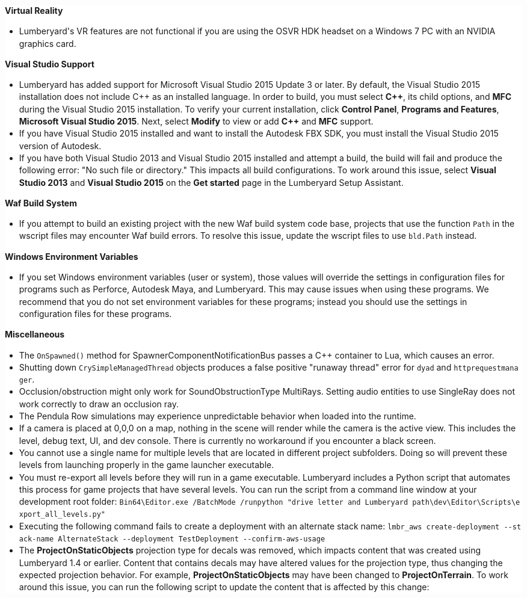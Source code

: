 **Virtual Reality**
+ Lumberyard's VR features are not functional if you are using the OSVR HDK headset on a Windows 7 PC with an NVIDIA graphics card\.

**Visual Studio Support**
+ Lumberyard has added support for Microsoft Visual Studio 2015 Update 3 or later\. By default, the Visual Studio 2015 installation does not include C\+\+ as an installed language\. In order to build, you must select **C\+\+**, its child options, and **MFC** during the Visual Studio 2015 installation\. To verify your current installation, click **Control Panel**, **Programs and Features**, **Microsoft Visual Studio 2015**\. Next, select **Modify** to view or add **C\+\+** and **MFC** support\.
+ If you have Visual Studio 2015 installed and want to install the Autodesk FBX SDK, you must install the Visual Studio 2015 version of Autodesk\.
+ If you have both Visual Studio 2013 and Visual Studio 2015 installed and attempt a build, the build will fail and produce the following error: "No such file or directory\." This impacts all build configurations\. To work around this issue, select **Visual Studio 2013** and **Visual Studio 2015** on the **Get started** page in the Lumberyard Setup Assistant\.

**Waf Build System**
+ If you attempt to build an existing project with the new Waf build system code base, projects that use the function `Path` in the wscript files may encounter Waf build errors\. To resolve this issue, update the wscript files to use `bld.Path` instead\.

**Windows Environment Variables**
+ If you set Windows environment variables \(user or system\), those values will override the settings in configuration files for programs such as Perforce, Autodesk Maya, and Lumberyard\. This may cause issues when using these programs\. We recommend that you do not set environment variables for these programs; instead you should use the settings in configuration files for these programs\.

**Miscellaneous**
+ The `OnSpawned()` method for SpawnerComponentNotificationBus passes a C\+\+ container to Lua, which causes an error\.
+ Shutting down `CrySimpleManagedThread` objects produces a false positive "runaway thread" error for `dyad` and `httprequestmanager`\. 
+ Occlusion/obstruction might only work for SoundObstructionType MultiRays\. Setting audio entities to use SingleRay does not work correctly to draw an occlusion ray\.
+ The Pendula Row simulations may experience unpredictable behavior when loaded into the runtime\.
+ If a camera is placed at 0,0,0 on a map, nothing in the scene will render while the camera is the active view\. This includes the level, debug text, UI, and dev console\. There is currently no workaround if you encounter a black screen\.
+ You cannot use a single name for multiple levels that are located in different project subfolders\. Doing so will prevent these levels from launching properly in the game launcher executable\.
+ You must re\-export all levels before they will run in a game executable\. Lumberyard includes a Python script that automates this process for game projects that have several levels\. You can run the script from a command line window at your development root folder: `Bin64\Editor.exe /BatchMode /runpython "drive letter and Lumberyard path\dev\Editor\Scripts\export_all_levels.py"`
+ Executing the following command fails to create a deployment with an alternate stack name: `lmbr_aws create-deployment --stack-name AlternateStack --deployment TestDeployment --confirm-aws-usage`
+ The **ProjectOnStaticObjects** projection type for decals was removed, which impacts content that was created using Lumberyard 1\.4 or earlier\. Content that contains decals may have altered values for the projection type, thus changing the expected projection behavior\. For example, **ProjectOnStaticObjects** may have been changed to **ProjectOnTerrain**\. To work around this issue, you can run the following script to update the content that is affected by this change:
